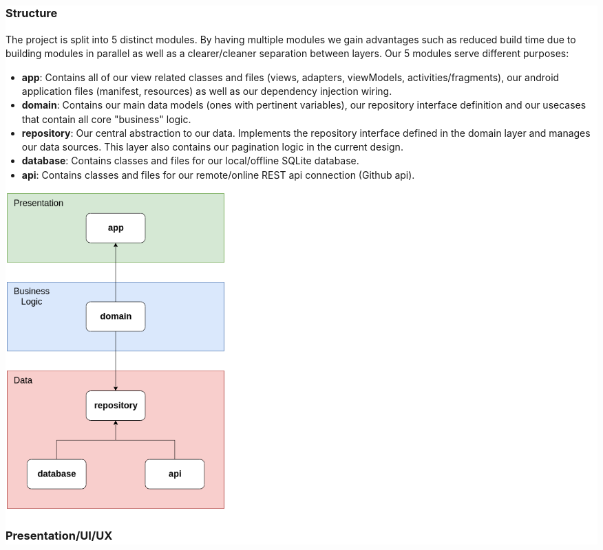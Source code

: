 ### Structure

The project is split into 5 distinct modules. By having multiple modules we gain advantages such as reduced build time due to building modules in parallel as well as a clearer/cleaner separation between layers. Our 5 modules serve different purposes:
+ **app**: Contains all of our view related classes and files (views, adapters, viewModels, activities/fragments), our android application files (manifest, resources) as well as our dependency injection wiring.
+ **domain**: Contains our main data models (ones with pertinent variables), our repository interface definition and our usecases that contain all core "business" logic.
+ **repository**: Our central abstraction to our data. Implements the repository interface defined in the domain layer and manages our data sources. This layer also contains our pagination logic in the current design.
+ **database**: Contains classes and files for our local/offline SQLite database. 
+ **api**: Contains classes and files for our remote/online REST api connection (Github api).

<img src="fizzhub-architecture.png" width="320px"/>

### Presentation/UI/UX
